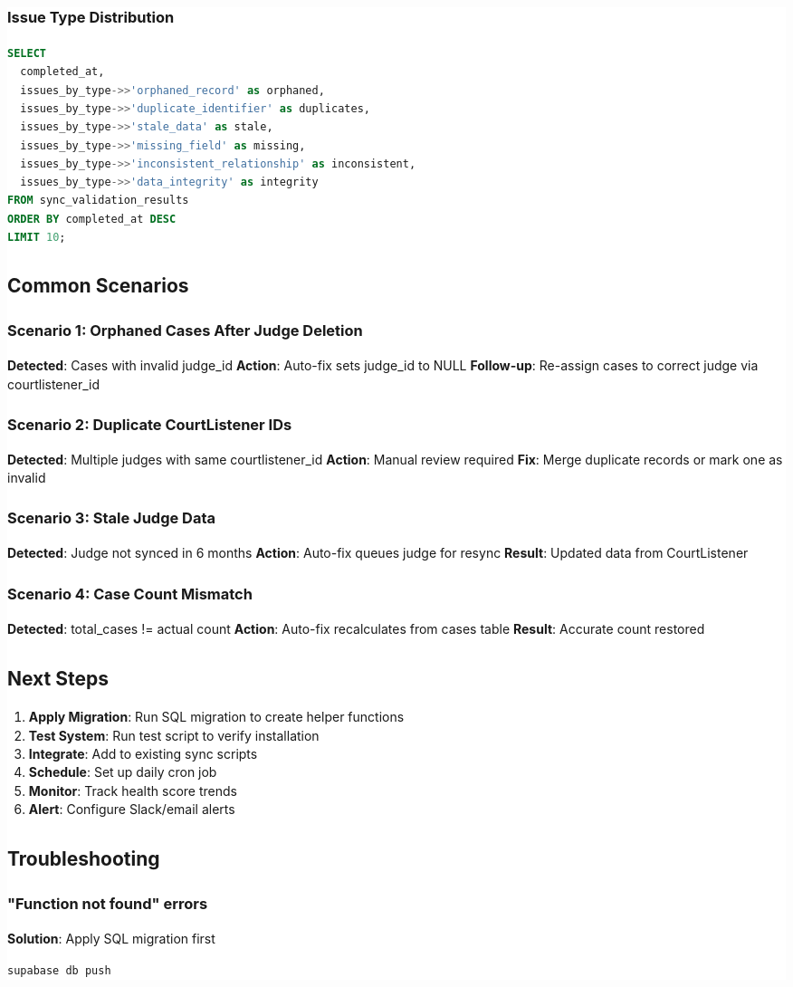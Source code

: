 ### Issue Type Distribution
```sql
SELECT 
  completed_at,
  issues_by_type->>'orphaned_record' as orphaned,
  issues_by_type->>'duplicate_identifier' as duplicates,
  issues_by_type->>'stale_data' as stale,
  issues_by_type->>'missing_field' as missing,
  issues_by_type->>'inconsistent_relationship' as inconsistent,
  issues_by_type->>'data_integrity' as integrity
FROM sync_validation_results
ORDER BY completed_at DESC
LIMIT 10;
```

## Common Scenarios

### Scenario 1: Orphaned Cases After Judge Deletion
**Detected**: Cases with invalid judge_id
**Action**: Auto-fix sets judge_id to NULL
**Follow-up**: Re-assign cases to correct judge via courtlistener_id

### Scenario 2: Duplicate CourtListener IDs
**Detected**: Multiple judges with same courtlistener_id
**Action**: Manual review required
**Fix**: Merge duplicate records or mark one as invalid

### Scenario 3: Stale Judge Data
**Detected**: Judge not synced in 6 months
**Action**: Auto-fix queues judge for resync
**Result**: Updated data from CourtListener

### Scenario 4: Case Count Mismatch
**Detected**: total_cases != actual count
**Action**: Auto-fix recalculates from cases table
**Result**: Accurate count restored

## Next Steps

1. **Apply Migration**: Run SQL migration to create helper functions
2. **Test System**: Run test script to verify installation
3. **Integrate**: Add to existing sync scripts
4. **Schedule**: Set up daily cron job
5. **Monitor**: Track health score trends
6. **Alert**: Configure Slack/email alerts

## Troubleshooting

### "Function not found" errors
**Solution**: Apply SQL migration first
```bash
supabase db push
```

